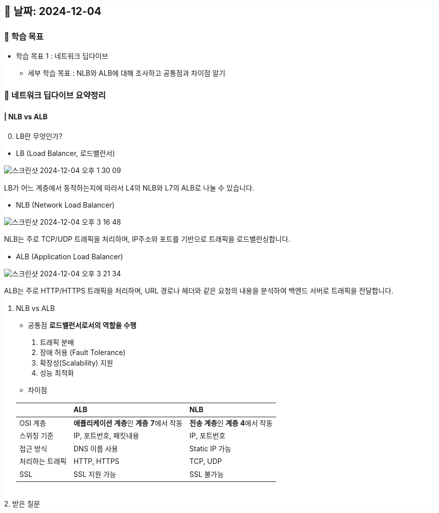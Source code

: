## 📅 날짜: 2024-12-04


### 💬 학습 목표
- 학습 목표 1 : 네트워크 딥다이브

    - 세부 학습 목표 : NLB와 ALB에 대해 조사하고 공통점과 차이점 알기

### 🤿 네트워크 딥다이브 요약정리
#### | NLB vs ALB

0. LB란 무엇인가?

- LB (Load Balancer, 로드밸런서)
<img width="550" alt="스크린샷 2024-12-04 오후 1 30 09" src="https://github.com/user-attachments/assets/b04ac1bb-567a-438f-ac46-4f46ade6c047">

LB가 어느 계층에서 동작하는지에 따라서 L4의 NLB와 L7의 ALB로 나눌 수 있습니다.

    
- NLB (Network Load Balancer)
<img width="550" alt="스크린샷 2024-12-04 오후 3 16 48" src="https://github.com/user-attachments/assets/009bbbf5-1205-46e6-84c3-b79800b36651">

NLB는 주로 TCP/UDP 트래픽을 처리하며, IP주소와 포트를 기반으로 트래픽을 로드밸런싱합니다.

- ALB (Application Load Balancer)
<img width="550" alt="스크린샷 2024-12-04 오후 3 21 34" src="https://github.com/user-attachments/assets/abf6d4dd-a4d0-4536-a4d4-64ad1313d980">

ALB는 주로 HTTP/HTTPS 트래픽을 처리하며, URL 경로나 헤더와 같은 요청의 내용을 분석하여 백엔드 서버로 트래픽을 전달합니다.


1. NLB vs ALB

    - 공통점
    **로드밸런서로서의 역할을 수행**
        1. 트래픽 분배
        2. 장애 허용 (Fault Tolerance)
        3. 확장성(Scalability) 지원
        4. 성능 최적화

    - 차이점

    |  | **ALB** | **NLB**  |
    | --- | --- | --- |
    | OSI 계층 | **애플리케이션 계층**인 **계층 7**에서 작동 | **전송 계층**인 **계층 4**에서 작동 |
    | 스위칭 기준 | IP, 포트번호, 패킷내용 | IP, 포트번호 |
    | 접근 방식 | DNS 이름 사용 | Static IP 가능 |
    | 처리하는 트래픽 | HTTP, HTTPS  | TCP, UDP |
    | SSL | SSL 지원 가능 | SSL 불가능 |

<br/>
2. 받은 질문
